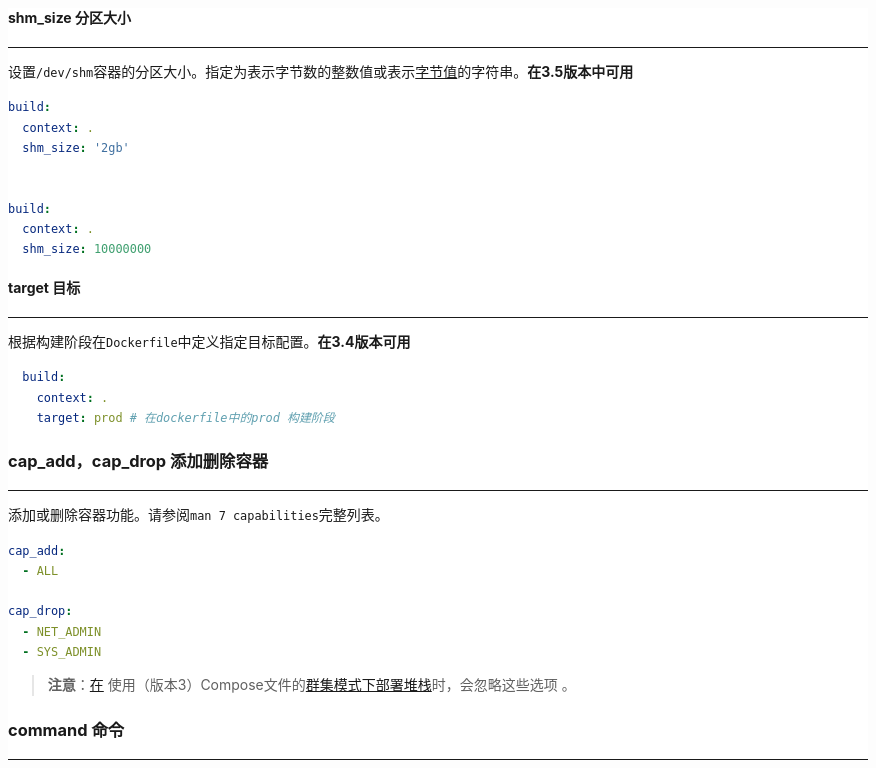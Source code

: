 

#### shm_size 分区大小

---

设置`/dev/shm`容器的分区大小。指定为表示字节数的整数值或表示[字节值](https://docs.docker.com/compose/compose-file/#specifying-byte-values)的字符串。**在3.5版本中可用**

```yaml
build:
  context: .
  shm_size: '2gb'


build:
  context: .
  shm_size: 10000000
```



#### target 目标

---

根据构建阶段在`Dockerfile`中定义指定目标配置。**在3.4版本可用**

```yaml
  build:
    context: .
    target: prod # 在dockerfile中的prod 构建阶段
```



### cap_add，cap_drop 添加删除容器

---

添加或删除容器功能。请参阅`man 7 capabilities`完整列表。

```yaml
cap_add:
  - ALL

cap_drop:
  - NET_ADMIN
  - SYS_ADMIN
```

> **注意**：[在](https://docs.docker.com/engine/reference/commandline/stack_deploy/) 使用（版本3）Compose文件的[群集模式下部署堆栈](https://docs.docker.com/engine/reference/commandline/stack_deploy/)时，会忽略这些选项 。



### command 命令

---
